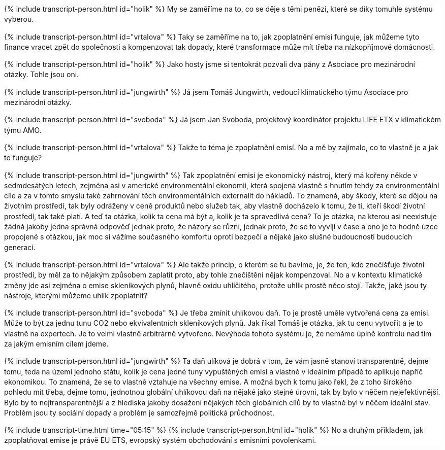 {% include transcript-person.html id="holik" %}
My se zaměříme na to, co se děje s těmi penězi, které se díky tomuhle systému vyberou.

{% include transcript-person.html id="vrtalova" %}
Taky se zaměříme na to, jak zpoplatnění emisí funguje, jak můžeme tyto finance vracet zpět do společnosti a kompenzovat tak dopady, které transformace může mít třeba na nízkopříjmové domácnosti.

{% include transcript-person.html id="holik" %}
Jako hosty jsme si tentokrát pozvali dva pány z Asociace pro mezinárodní otázky. Tohle jsou oni. 

{% include transcript-person.html id="jungwirth" %}
Já jsem Tomáš Jungwirth, vedoucí klimatického týmu Asociace pro mezinárodní otázky.

{% include transcript-person.html id="svoboda" %}
Já jsem Jan Svoboda, projektový koordinátor projektu LIFE ETX v klimatickém týmu AMO.

{% include transcript-person.html id="vrtalova" %}
Takže to téma je zpoplatnění emisí. No a mě by zajímalo, co to vlastně je a jak to funguje?

{% include transcript-person.html id="jungwirth" %}
Tak zpoplatnění emisí je ekonomický nástroj, který má kořeny někde v sedmdesátých letech, zejména asi v americké environmentální ekonomii, která spojená vlastně s hnutím tehdy za environmentální cíle a za v tomto smyslu také zahrnování těch environmentálních externalit do nákladů. To znamená, aby škody, které se dějou na životním prostředí, tak byly odráženy v ceně produktů nebo služeb tak, aby vlastně docházelo k tomu, že ti, kteří škodí životní prostředí, tak také platí. A teď ta otázka, kolik ta cena má být a, kolik je ta spravedlivá cena? To je otázka, na kterou asi neexistuje žádná jakoby jedna správná odpověď jednak proto, že názory se různí, jednak proto, že se to vyvíjí v čase a ono je to hodně úzce propojené s otázkou, jak moc si vážíme současného komfortu oproti bezpečí a nějaké jako slušné budoucnosti budoucích generací. 

{% include transcript-person.html id="vrtalova" %}
Ale takže princip, o kterém se tu bavíme, je, že ten, kdo znečišťuje životní prostředí, by měl za to nějakým způsobem zaplatit proto, aby tohle znečištění nějak kompenzoval. No a v kontextu klimatické změny jde asi zejména o emise skleníkových plynů, hlavně oxidu uhličitého, protože uhlík prostě něco stojí. Takže, jaké jsou ty nástroje, kterými můžeme uhlík zpoplatnit?

{% include transcript-person.html id="svoboda" %}
Je třeba zmínit uhlíkovou daň. To je prostě uměle vytvořená cena za emisi. Může to být za jednu tunu CO2 nebo ekvivalentních skleníkových plynů. Jak říkal Tomáš je otázka, jak tu cenu vytvořit a je to vlastně na expertech. Je to velmi vlastně arbitrárně vytvořeno. Nevýhoda tohoto systému je, že nemáme úplně kontrolu nad tím za jakým emisním cílem jdeme.

{% include transcript-person.html id="jungwirth" %}
Ta daň ulíková je dobrá v tom, že vám jasně stanoví transparentně, dejme tomu, teda na území jednoho státu, kolik je cena jedné tuny vypuštěných emisí a vlastně v ideálním případě to aplikuje napříč ekonomikou. To znamená, že se to vlastně vztahuje na všechny emise. A možná bych k tomu jako řekl, že z toho širokého pohledu mít třeba, dejme tomu, jednotnou globální uhlíkovou daň na nějaké jako stejné úrovni, tak by bylo v něčem nejefektivnější. Bylo by to nejtransparentnější a z hlediska jakoby dosažení nějakých těch globálních cílů by to vlastně byl v něčem ideální stav. Problém jsou ty sociální dopady a problém je samozřejmě politická průchodnost. 

{% include transcript-time.html time="05:15" %}
{% include transcript-person.html id="holik" %}
No a druhým příkladem, jak zpoplatňovat emise je právě EU ETS, evropský systém obchodování s emisními povolenkami.
